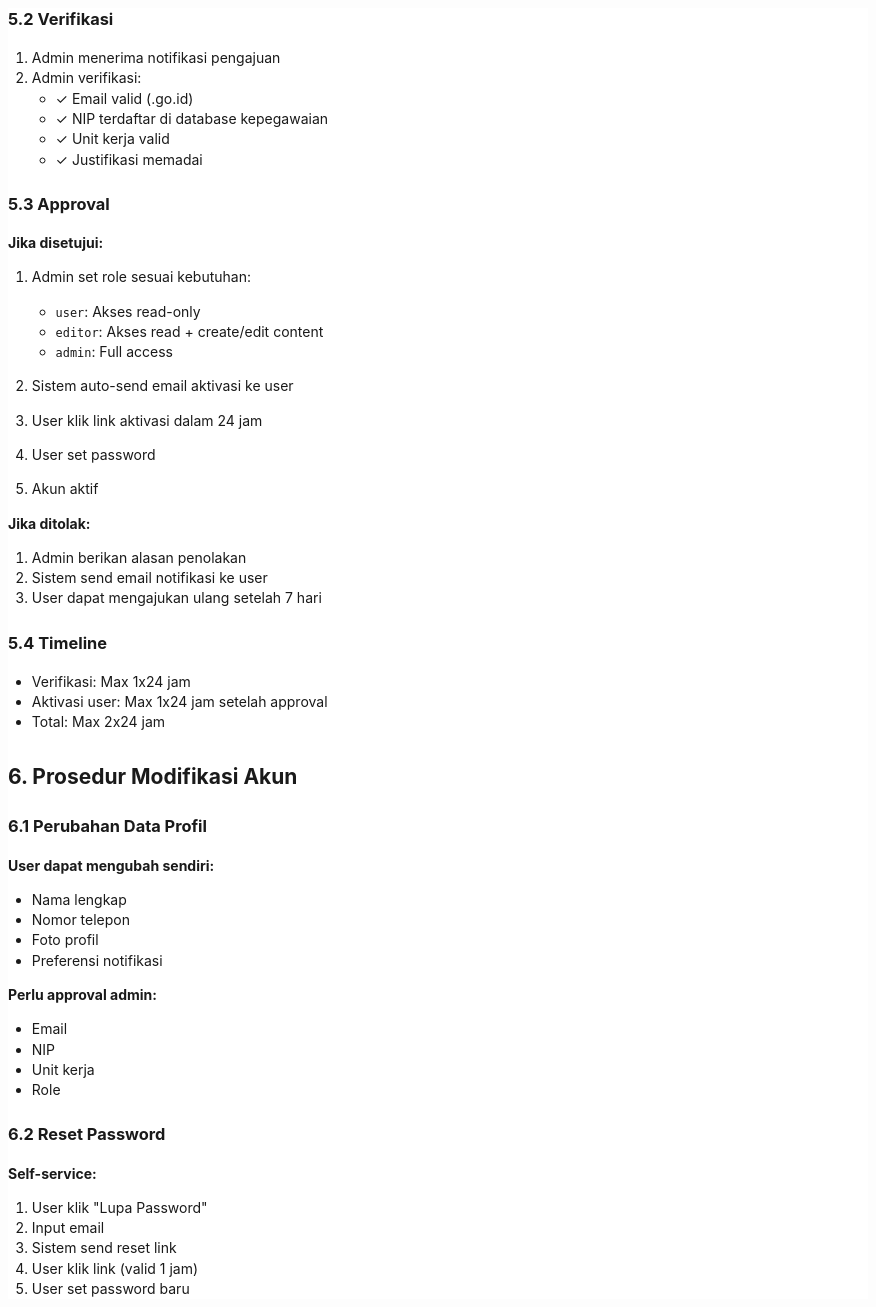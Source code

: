 ### 5.2 Verifikasi
1. Admin menerima notifikasi pengajuan
2. Admin verifikasi:
   - ✓ Email valid (.go.id)
   - ✓ NIP terdaftar di database kepegawaian
   - ✓ Unit kerja valid
   - ✓ Justifikasi memadai

### 5.3 Approval
**Jika disetujui:**
1. Admin set role sesuai kebutuhan:
   - `user`: Akses read-only
   - `editor`: Akses read + create/edit content
   - `admin`: Full access

2. Sistem auto-send email aktivasi ke user
3. User klik link aktivasi dalam 24 jam
4. User set password
5. Akun aktif

**Jika ditolak:**
1. Admin berikan alasan penolakan
2. Sistem send email notifikasi ke user
3. User dapat mengajukan ulang setelah 7 hari

### 5.4 Timeline
- Verifikasi: Max 1x24 jam
- Aktivasi user: Max 1x24 jam setelah approval
- Total: Max 2x24 jam

## 6. Prosedur Modifikasi Akun

### 6.1 Perubahan Data Profil
**User dapat mengubah sendiri:**
- Nama lengkap
- Nomor telepon
- Foto profil
- Preferensi notifikasi

**Perlu approval admin:**
- Email
- NIP
- Unit kerja
- Role

### 6.2 Reset Password
**Self-service:**
1. User klik "Lupa Password"
2. Input email
3. Sistem send reset link
4. User klik link (valid 1 jam)
5. User set password baru
